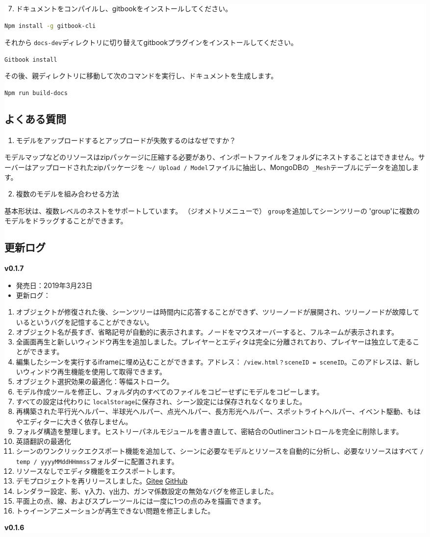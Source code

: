 7. ドキュメントをコンパイルし、gitbookをインストールしてください。

```bash
Npm install -g gitbook-cli
```

それから `docs-dev`ディレクトリに切り替えてgitbookプラグインをインストールしてください。

```bash
Gitbook install
```

その後、親ディレクトリに移動して次のコマンドを実行し、ドキュメントを生成します。

```bash
Npm run build-docs
```

## よくある質問

1. モデルをアップロードするとアップロードが失敗するのはなぜですか？

モデルマップなどのリソースはzipパッケージに圧縮する必要があり、インポートファイルをフォルダにネストすることはできません。サーバーはアップロードされたzipパッケージを `〜/ Upload / Model`ファイルに抽出し、MongoDBの` _Mesh`テーブルにデータを追加します。

2. 複数のモデルを組み合わせる方法

基本形状は、複数レベルのネストをサポートしています。 （ジオメトリメニューで） `group`を追加してシーンツリーの 'group'に複数のモデルをドラッグすることができます。

## 更新ログ

**v0.1.7**

* 発売日：2019年3月23日
* 更新ログ：

1. オブジェクトが修復された後、シーンツリーは時間内に応答することができず、ツリーノードが展開され、ツリーノードが故障しているというバグを記憶することができない。
2. オブジェクト名が長すぎ、省略記号が自動的に表示されます。ノードをマウスオーバーすると、フルネームが表示されます。
3. 全画面再生と新しいウィンドウ再生を追加しました。プレイヤーとエディタは完全に分離されており、プレイヤーは独立して走ることができます。
4. 編集したシーンを実行するiframeに埋め込むことができます。アドレス： `/view.html？sceneID = sceneID`。このアドレスは、新しいウィンドウ再生機能を使用して取得できます。
5. オブジェクト選択効果の最適化：等幅ストローク。
6. モデル作成ツールを修正し、フォルダ内のすべてのファイルをコピーせずにモデルをコピーします。
7. すべての設定は代わりに `localStorage`に保存され、シーン設定には保存されなくなりました。
8. 再構築された平行光ヘルパー、半球光ヘルパー、点光ヘルパー、長方形光ヘルパー、スポットライトヘルパー、イベント駆動、もはやエディターに大きく依存しません。
9. フォルダ構造を整理します。ヒストリーパネルモジュールを書き直して、密結合のOutlinerコントロールを完全に削除します。
10. 英語翻訳の最適化
11. シーンのワンクリックエクスポート機能を追加して、シーンに必要なモデルとリソースを自動的に分析し、必要なリソースはすべて `/ temp / yyyyMMddHHmmss`フォルダーに配置されます。
12. リソースなしでエディタ機能をエクスポートします。
13. デモプロジェクトを再リリースしました。[Gitee](http://tengge1.gitee.io/shadoweditor-examples/) [GitHub](https://tengge1.github.io/ShadowEditor-examples/)
14. レンダラー設定、影、γ入力、γ出力、ガンマ係数設定の無効なバグを修正しました。
15. 平面上の点、線、およびスプレーツールには一度に1つの点のみを描画できます。
16. トゥイーンアニメーションが再生できない問題を修正しました。

**v0.1.6**
